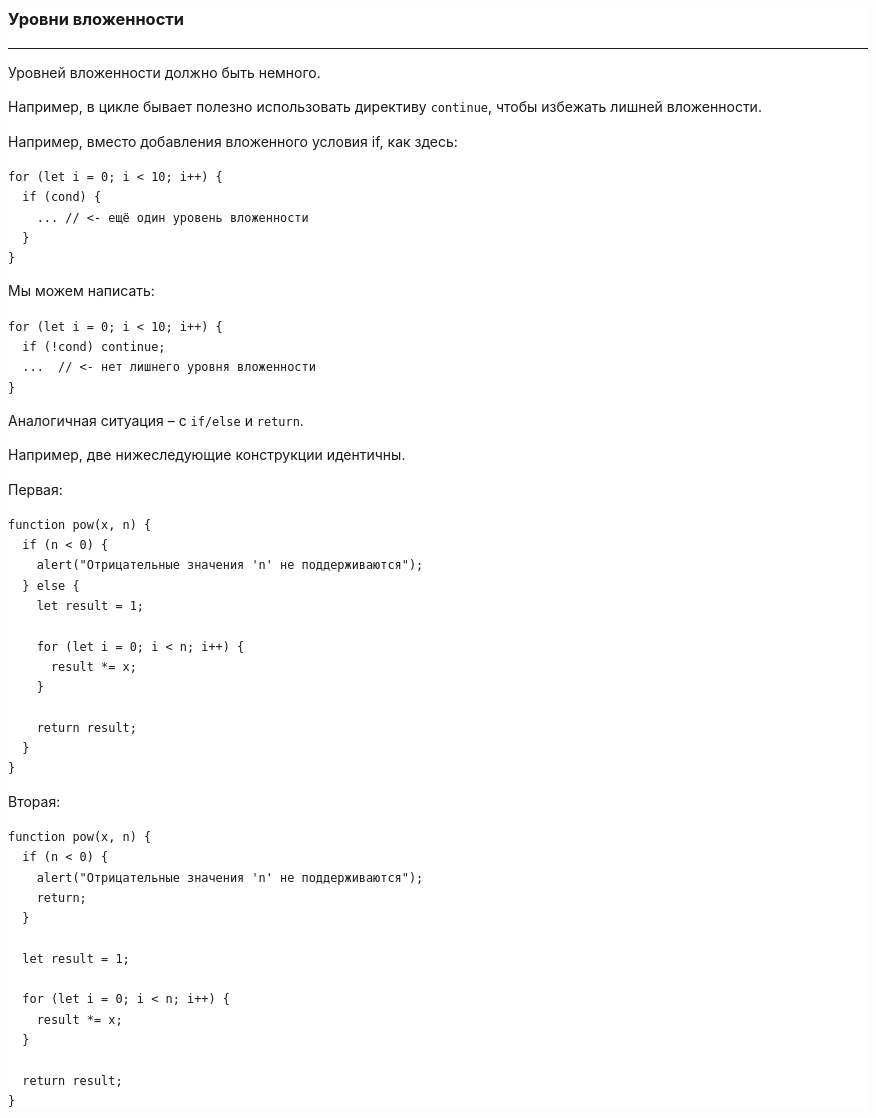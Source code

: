 ### Уровни вложенности
---
Уровней вложенности должно быть немного.

Например, в цикле бывает полезно использовать директиву `continue`, чтобы избежать лишней вложенности.

Например, вместо добавления вложенного условия if, как здесь:
```
for (let i = 0; i < 10; i++) {
  if (cond) {
    ... // <- ещё один уровень вложенности
  }
}
```

Мы можем написать:
```
for (let i = 0; i < 10; i++) {
  if (!cond) continue;
  ...  // <- нет лишнего уровня вложенности
}
```
Аналогичная ситуация – с `if/else` и `return`.

Например, две нижеследующие конструкции идентичны.

Первая:
```
function pow(x, n) {
  if (n < 0) {
    alert("Отрицательные значения 'n' не поддерживаются");
  } else {
    let result = 1;

    for (let i = 0; i < n; i++) {
      result *= x;
    }

    return result;
  }
}
```

Вторая:
```
function pow(x, n) {
  if (n < 0) {
    alert("Отрицательные значения 'n' не поддерживаются");
    return;
  }

  let result = 1;

  for (let i = 0; i < n; i++) {
    result *= x;
  }

  return result;
}
```
